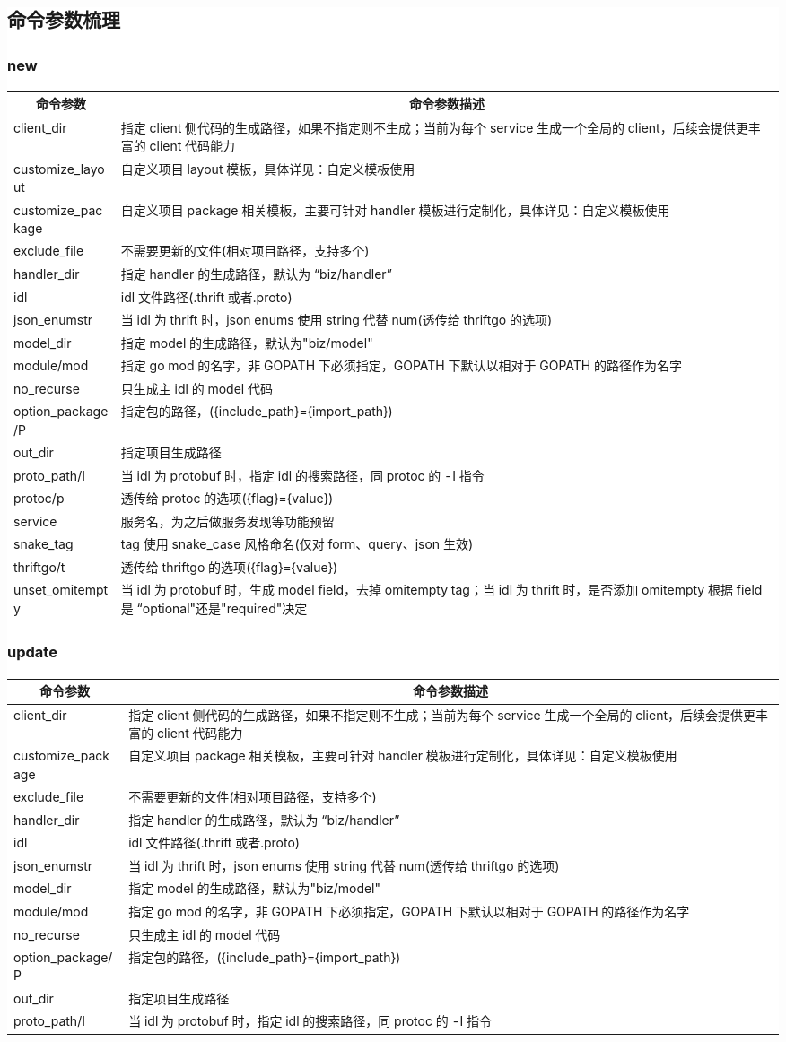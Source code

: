 ## <div id="hz-args">命令参数梳理</div>

### <div id="args-new">new</div>

| 命令参数              | 命令参数描述                                                                                                                 |
|-------------------|------------------------------------------------------------------------------------------------------------------------|
| client_dir        | 指定 client 侧代码的生成路径，如果不指定则不生成；当前为每个 service 生成一个全局的 client，后续会提供更丰富的 client 代码能力                                        |
| customize_layout  | 自定义项目 layout 模板，具体详见：自定义模板使用                                                                                           |
| customize_package | 自定义项目 package 相关模板，主要可针对 handler 模板进行定制化，具体详见：自定义模板使用                                                                  |
| exclude_file      | 不需要更新的文件(相对项目路径，支持多个)                                                                                                  |
| handler_dir       | 指定 handler 的生成路径，默认为 “biz/handler”                                                                                     |
| idl               | idl 文件路径(.thrift 或者.proto)                                                                                             |
| json_enumstr      | 当 idl 为 thrift 时，json enums 使用 string 代替 num(透传给 thriftgo 的选项)                                                         |
| model_dir         | 指定 model 的生成路径，默认为"biz/model"                                                                                          |
| module/mod        | 指定 go mod 的名字，非 GOPATH 下必须指定，GOPATH 下默认以相对于 GOPATH 的路径作为名字                                                             |
| no_recurse        | 只生成主 idl 的 model 代码                                                                                                    |
| option_package/P  | 指定包的路径，({include_path}={import_path})                                                                                  |
| out_dir           | 指定项目生成路径                                                                                                               |
| proto_path/I      | 当 idl 为 protobuf 时，指定 idl 的搜索路径，同 protoc 的 -I 指令                                                                       |
| protoc/p          | 透传给 protoc 的选项({flag}={value})                                                                                         |
| service           | 服务名，为之后做服务发现等功能预留                                                                                                      |
| snake_tag         | tag 使用 snake_case 风格命名(仅对 form、query、json 生效)                                                                          |
| thriftgo/t        | 透传给 thriftgo 的选项({flag}={value})                                                                                       |
| unset_omitempty   | 当 idl 为 protobuf 时，生成 model field，去掉 omitempty tag；当 idl 为 thrift 时，是否添加 omitempty 根据 field 是 “optional"还是"required"决定 |

### <div id="args-updae">update</div>

| 命令参数              | 命令参数描述                                                                                                                 |
|-------------------|------------------------------------------------------------------------------------------------------------------------|
| client_dir        | 指定 client 侧代码的生成路径，如果不指定则不生成；当前为每个 service 生成一个全局的 client，后续会提供更丰富的 client 代码能力                                        |
| customize_package | 自定义项目 package 相关模板，主要可针对 handler 模板进行定制化，具体详见：自定义模板使用                                                                  |
| exclude_file      | 不需要更新的文件(相对项目路径，支持多个)                                                                                                  |
| handler_dir       | 指定 handler 的生成路径，默认为 “biz/handler”                                                                                     |
| idl               | idl 文件路径(.thrift 或者.proto)                                                                                             |
| json_enumstr      | 当 idl 为 thrift 时，json enums 使用 string 代替 num(透传给 thriftgo 的选项)                                                         |
| model_dir         | 指定 model 的生成路径，默认为"biz/model"                                                                                          |
| module/mod        | 指定 go mod 的名字，非 GOPATH 下必须指定，GOPATH 下默认以相对于 GOPATH 的路径作为名字                                                             |
| no_recurse        | 只生成主 idl 的 model 代码                                                                                                    |
| option_package/P  | 指定包的路径，({include_path}={import_path})                                                                                  |
| out_dir           | 指定项目生成路径                                                                                                               |
| proto_path/I      | 当 idl 为 protobuf 时，指定 idl 的搜索路径，同 protoc 的 -I 指令                                                                       |
